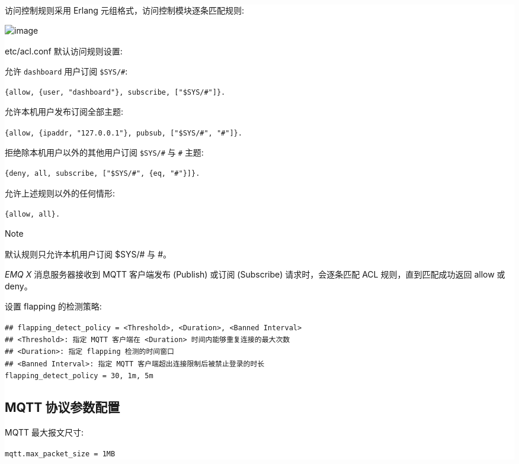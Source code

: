 访问控制规则采用 Erlang 元组格式，访问控制模块逐条匹配规则:

![image](_static/images/config_1.png)

etc/acl.conf 默认访问规则设置:

允许 `dashboard` 用户订阅 `$SYS/#`:

``` sourceCode erlang
{allow, {user, "dashboard"}, subscribe, ["$SYS/#"]}.
```

允许本机用户发布订阅全部主题:

``` sourceCode erlang
{allow, {ipaddr, "127.0.0.1"}, pubsub, ["$SYS/#", "#"]}.
```

拒绝除本机用户以外的其他用户订阅 `$SYS/#` 与 `#` 主题:

``` sourceCode erlang
{deny, all, subscribe, ["$SYS/#", {eq, "#"}]}.
```

允许上述规则以外的任何情形:

``` sourceCode erlang
{allow, all}.
```

<div class="note">

<div class="admonition-title">

Note

</div>

默认规则只允许本机用户订阅 $SYS/\# 与 \#。

</div>

*EMQ X* 消息服务器接收到 MQTT 客户端发布 (Publish) 或订阅 (Subscribe) 请求时，会逐条匹配 ACL
规则，直到匹配成功返回 allow 或 deny。

设置 flapping 的检测策略:

``` sourceCode properties
## flapping_detect_policy = <Threshold>, <Duration>, <Banned Interval>
## <Threshold>: 指定 MQTT 客户端在 <Duration> 时间内能够重复连接的最大次数
## <Duration>: 指定 flapping 检测的时间窗口
## <Banned Interval>: 指定 MQTT 客户端超出连接限制后被禁止登录的时长
flapping_detect_policy = 30, 1m, 5m
```

## MQTT 协议参数配置

MQTT 最大报文尺寸:

``` sourceCode properties
mqtt.max_packet_size = 1MB
```
